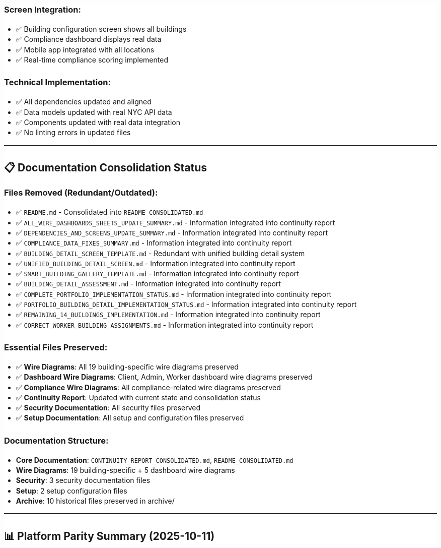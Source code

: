 ### **Screen Integration:**
- ✅ Building configuration screen shows all buildings
- ✅ Compliance dashboard displays real data
- ✅ Mobile app integrated with all locations
- ✅ Real-time compliance scoring implemented

### **Technical Implementation:**
- ✅ All dependencies updated and aligned
- ✅ Data models updated with real NYC API data
- ✅ Components updated with real data integration
- ✅ No linting errors in updated files

---

## 📋 **Documentation Consolidation Status**

### **Files Removed (Redundant/Outdated):**
- ✅ `README.md` - Consolidated into `README_CONSOLIDATED.md`
- ✅ `ALL_WIRE_DASHBOARDS_SHEETS_UPDATE_SUMMARY.md` - Information integrated into continuity report
- ✅ `DEPENDENCIES_AND_SCREENS_UPDATE_SUMMARY.md` - Information integrated into continuity report
- ✅ `COMPLIANCE_DATA_FIXES_SUMMARY.md` - Information integrated into continuity report
- ✅ `BUILDING_DETAIL_SCREEN_TEMPLATE.md` - Redundant with unified building detail system
- ✅ `UNIFIED_BUILDING_DETAIL_SCREEN.md` - Information integrated into continuity report
- ✅ `SMART_BUILDING_GALLERY_TEMPLATE.md` - Information integrated into continuity report
- ✅ `BUILDING_DETAIL_ASSESSMENT.md` - Information integrated into continuity report
- ✅ `COMPLETE_PORTFOLIO_IMPLEMENTATION_STATUS.md` - Information integrated into continuity report
- ✅ `PORTFOLIO_BUILDING_DETAIL_IMPLEMENTATION_STATUS.md` - Information integrated into continuity report
- ✅ `REMAINING_14_BUILDINGS_IMPLEMENTATION.md` - Information integrated into continuity report
- ✅ `CORRECT_WORKER_BUILDING_ASSIGNMENTS.md` - Information integrated into continuity report

### **Essential Files Preserved:**
- ✅ **Wire Diagrams**: All 19 building-specific wire diagrams preserved
- ✅ **Dashboard Wire Diagrams**: Client, Admin, Worker dashboard wire diagrams preserved
- ✅ **Compliance Wire Diagrams**: All compliance-related wire diagrams preserved
- ✅ **Continuity Report**: Updated with current state and consolidation status
- ✅ **Security Documentation**: All security files preserved
- ✅ **Setup Documentation**: All setup and configuration files preserved

### **Documentation Structure:**
- **Core Documentation**: `CONTINUITY_REPORT_CONSOLIDATED.md`, `README_CONSOLIDATED.md`
- **Wire Diagrams**: 19 building-specific + 5 dashboard wire diagrams
- **Security**: 3 security documentation files
- **Setup**: 2 setup configuration files
- **Archive**: 10 historical files preserved in archive/

---

## 📊 **Platform Parity Summary (2025-10-11)**
